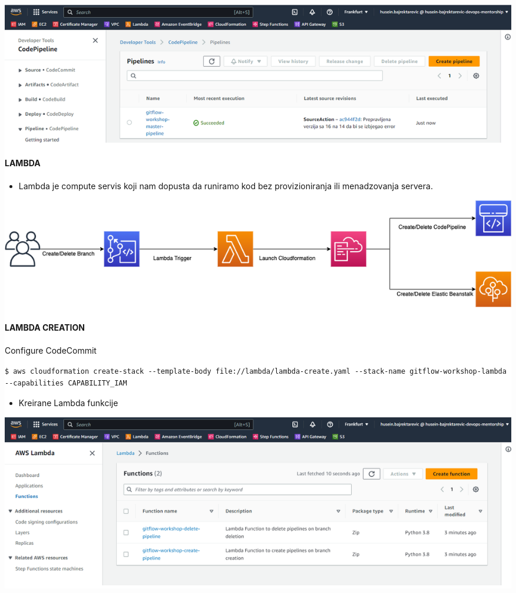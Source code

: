 ![pipeline-succeeded](/task-11/img/pipeline-succeeded.PNG)

#### LAMBDA

- Lambda je compute servis koji nam dopusta da runiramo kod bez provizioniranja ili menadzovanja servera.

![lambda](/task-11/img/lambda.png)

#### LAMBDA CREATION

Configure CodeCommit 

```
$ aws cloudformation create-stack --template-body file://lambda/lambda-create.yaml --stack-name gitflow-workshop-lambda --capabilities CAPABILITY_IAM
```

- Kreirane Lambda funkcije

![lambda-functions](/task-11/img/lambda-created.PNG)
